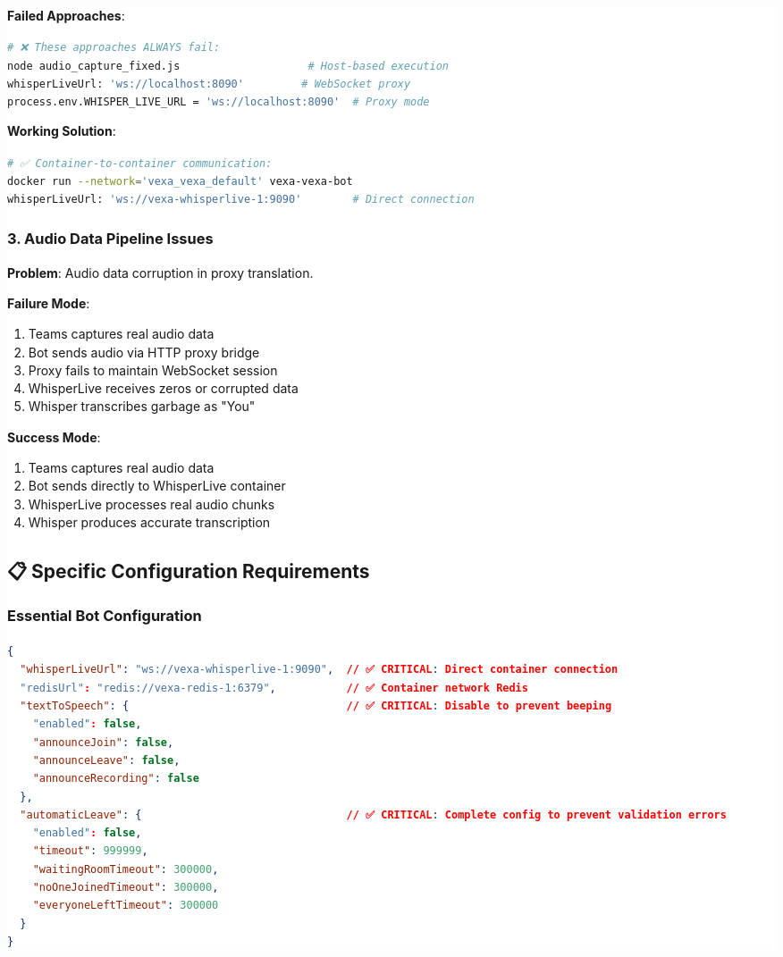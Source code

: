 **Failed Approaches**:
```bash
# ❌ These approaches ALWAYS fail:
node audio_capture_fixed.js                    # Host-based execution
whisperLiveUrl: 'ws://localhost:8090'         # WebSocket proxy
process.env.WHISPER_LIVE_URL = 'ws://localhost:8090'  # Proxy mode
```

**Working Solution**:
```bash
# ✅ Container-to-container communication:
docker run --network='vexa_vexa_default' vexa-vexa-bot
whisperLiveUrl: 'ws://vexa-whisperlive-1:9090'        # Direct connection
```

### 3. Audio Data Pipeline Issues
**Problem**: Audio data corruption in proxy translation.

**Failure Mode**:
1. Teams captures real audio data
2. Bot sends audio via HTTP proxy bridge
3. Proxy fails to maintain WebSocket session
4. WhisperLive receives zeros or corrupted data
5. Whisper transcribes garbage as "You"

**Success Mode**:
1. Teams captures real audio data
2. Bot sends directly to WhisperLive container
3. WhisperLive processes real audio chunks
4. Whisper produces accurate transcription

## 📋 Specific Configuration Requirements

### Essential Bot Configuration
```json
{
  "whisperLiveUrl": "ws://vexa-whisperlive-1:9090",  // ✅ CRITICAL: Direct container connection
  "redisUrl": "redis://vexa-redis-1:6379",           // ✅ Container network Redis
  "textToSpeech": {                                  // ✅ CRITICAL: Disable to prevent beeping
    "enabled": false,
    "announceJoin": false,
    "announceLeave": false,
    "announceRecording": false
  },
  "automaticLeave": {                                // ✅ CRITICAL: Complete config to prevent validation errors
    "enabled": false,
    "timeout": 999999,
    "waitingRoomTimeout": 300000,
    "noOneJoinedTimeout": 300000,
    "everyoneLeftTimeout": 300000
  }
}
```
